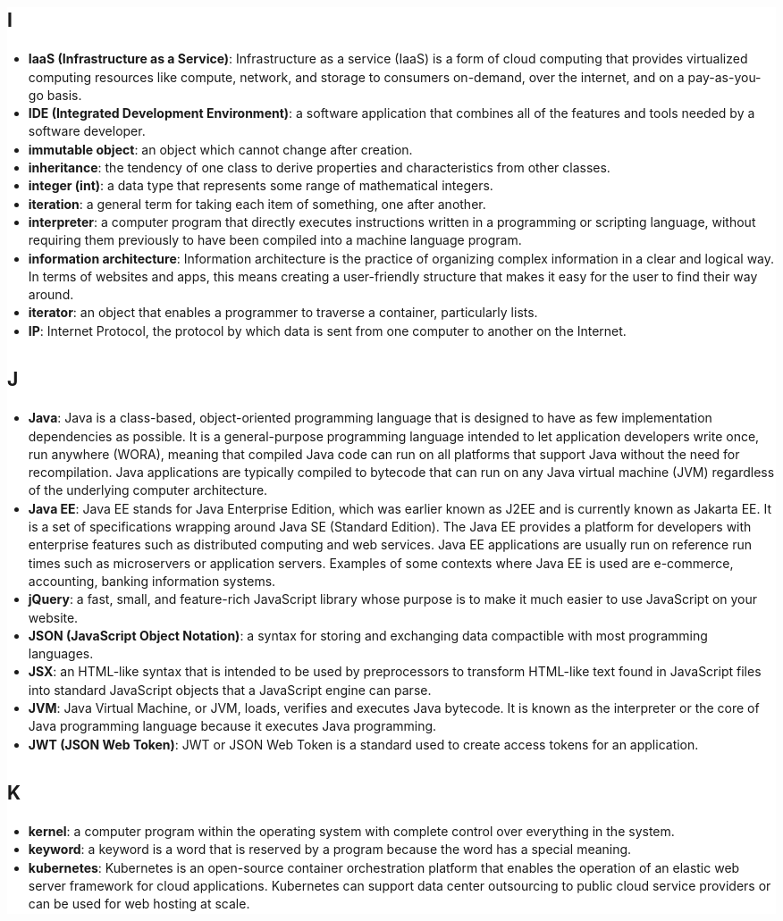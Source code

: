 ## I

- **IaaS (Infrastructure as a Service)**: Infrastructure as a service (IaaS) is a form of cloud computing that provides virtualized computing resources like compute, network, and storage to consumers on-demand, over the internet, and on a pay-as-you-go basis.
- **IDE (Integrated Development Environment)**: a software application that combines all of the features and tools needed by a software developer.
- **immutable object**: an object which cannot change after creation.
- **inheritance**: the tendency of one class to derive properties and characteristics from other classes.
- **integer (int)**: a data type that represents some range of mathematical integers.
- **iteration**: a general term for taking each item of something, one after another.
- **interpreter**: a computer program that directly executes instructions written in a programming or scripting language, without requiring them previously to have been compiled into a machine language program.
- **information architecture**: Information architecture is the practice of organizing complex information in a clear and logical way. In terms of websites and apps, this means creating a user-friendly structure that makes it easy for the user to find their way around.
- **iterator**: an object that enables a programmer to traverse a container, particularly lists.
- **IP**: Internet Protocol, the protocol by which data is sent from one computer to another on the Internet.

## J

- **Java**: Java is a class-based, object-oriented programming language that is designed to have as few implementation dependencies as possible. It is a general-purpose programming language intended to let application developers write once, run anywhere (WORA), meaning that compiled Java code can run on all platforms that support Java without the need for recompilation. Java applications are typically compiled to bytecode that can run on any Java virtual machine (JVM) regardless of the underlying computer architecture.
- **Java EE**: Java EE stands for Java Enterprise Edition, which was earlier known as J2EE and is currently known as Jakarta EE. It is a set of specifications wrapping around Java SE (Standard Edition). The Java EE provides a platform for developers with enterprise features such as distributed computing and web services. Java EE applications are usually run on reference run times such as microservers or application servers. Examples of some contexts where Java EE is used are e-commerce, accounting, banking information systems.
- **jQuery**: a fast, small, and feature-rich JavaScript library whose purpose is to make it much easier to use JavaScript on your website.
- **JSON (JavaScript Object Notation)**: a syntax for storing and exchanging data compactible with most programming languages.
- **JSX**: an HTML-like syntax that is intended to be used by preprocessors to transform HTML-like text found in JavaScript files into standard JavaScript objects that a JavaScript engine can parse.
- **JVM**: Java Virtual Machine, or JVM, loads, verifies and executes Java bytecode. It is known as the interpreter or the core of Java programming language because it executes Java programming.
- **JWT (JSON Web Token)**: JWT or JSON Web Token is a standard used to create access tokens for an application.

## K

- **kernel**: a computer program within the operating system with complete control over everything in the system.
- **keyword**: a keyword is a word that is reserved by a program because the word has a special meaning.
- **kubernetes**: Kubernetes is an open-source container orchestration platform that enables the operation of an elastic web server framework for cloud applications. Kubernetes can support data center outsourcing to public cloud service providers or can be used for web hosting at scale.
